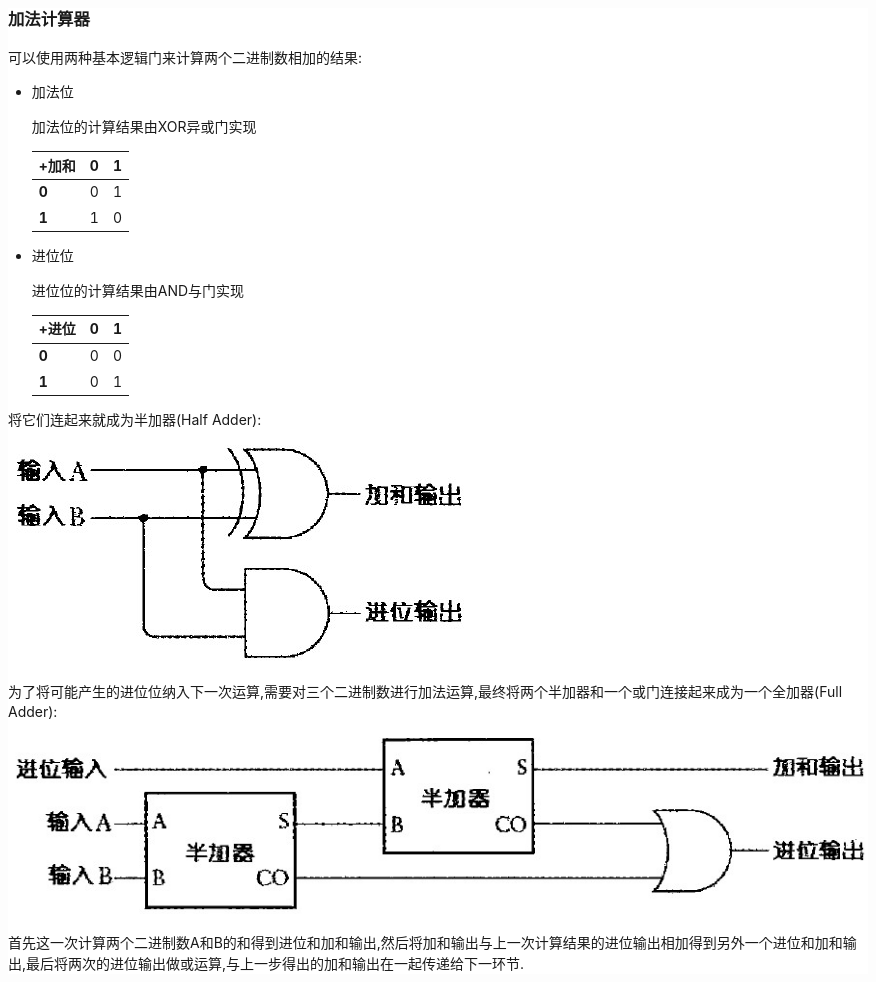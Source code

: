 ### 加法计算器

可以使用两种基本逻辑门来计算两个二进制数相加的结果:

- 加法位

  加法位的计算结果由XOR异或门实现

  | +加和 | 0    | 1    |
  | ----- | ---- | ---- |
  | **0** | 0    | 1    |
  | **1** | 1    | 0    |

- 进位位

  进位位的计算结果由AND与门实现

  | +进位 | 0    | 1    |
  | ----- | ---- | ---- |
  | **0** | 0    | 0    |
  | **1** | 0    | 1    |

将它们连起来就成为半加器(Half Adder):

![半加器](img/image-20211008165505638.png)

为了将可能产生的进位位纳入下一次运算,需要对三个二进制数进行加法运算,最终将两个半加器和一个或门连接起来成为一个全加器(Full Adder):

![全加器](img/image-20211008065652929.png)

首先这一次计算两个二进制数A和B的和得到进位和加和输出,然后将加和输出与上一次计算结果的进位输出相加得到另外一个进位和加和输出,最后将两次的进位输出做或运算,与上一步得出的加和输出在一起传递给下一环节.
